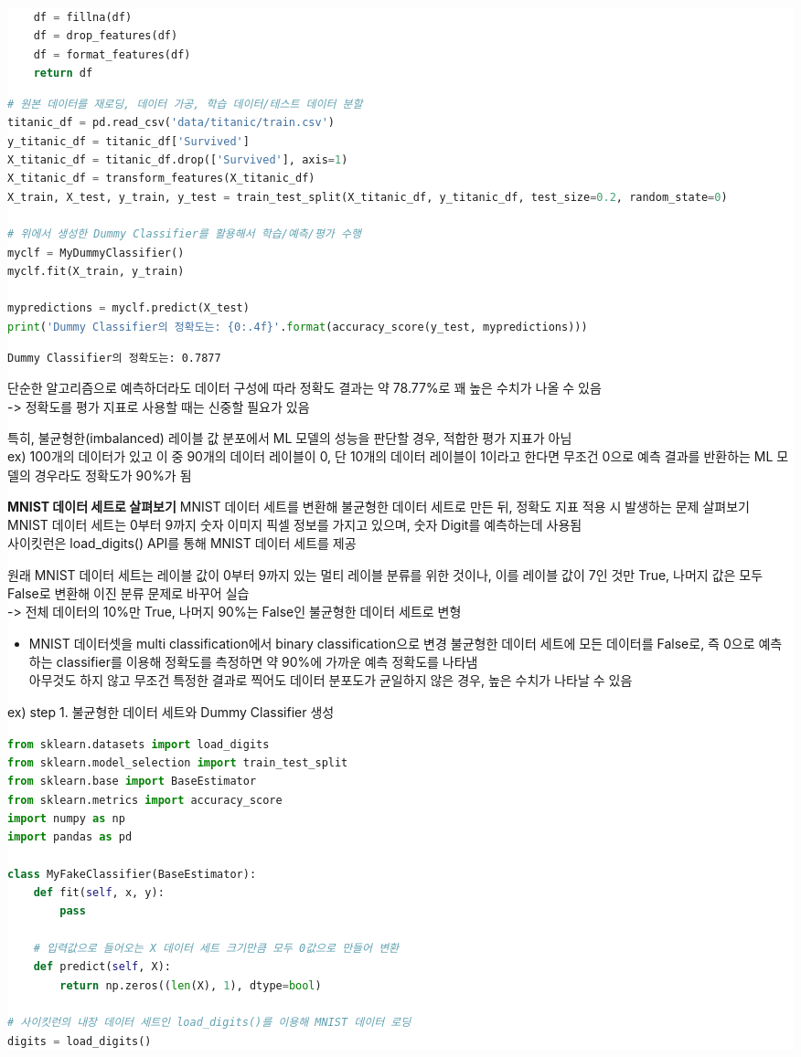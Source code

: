 ```python
    df = fillna(df)
    df = drop_features(df)
    df = format_features(df)
    return df
```


```python
# 원본 데이터를 재로딩, 데이터 가공, 학습 데이터/테스트 데이터 분할
titanic_df = pd.read_csv('data/titanic/train.csv')
y_titanic_df = titanic_df['Survived']
X_titanic_df = titanic_df.drop(['Survived'], axis=1)
X_titanic_df = transform_features(X_titanic_df)
X_train, X_test, y_train, y_test = train_test_split(X_titanic_df, y_titanic_df, test_size=0.2, random_state=0)

# 위에서 생성한 Dummy Classifier를 활용해서 학습/예측/평가 수행
myclf = MyDummyClassifier()
myclf.fit(X_train, y_train)

mypredictions = myclf.predict(X_test)
print('Dummy Classifier의 정확도는: {0:.4f}'.format(accuracy_score(y_test, mypredictions)))
```

    Dummy Classifier의 정확도는: 0.7877
    

단순한 알고리즘으로 예측하더라도 데이터 구성에 따라 정확도 결과는 약 78.77%로 꽤 높은 수치가 나올 수 있음  
-> 정확도를 평가 지표로 사용할 때는 신중할 필요가 있음  

특히, 불균형한(imbalanced) 레이블 값 분포에서 ML 모델의 성능을 판단할 경우, 적합한 평가 지표가 아님  
ex) 100개의 데이터가 있고 이 중 90개의 데이터 레이블이 0, 단 10개의 데이터 레이블이 1이라고 한다면 무조건 0으로 예측 결과를 반환하는 ML 모델의 경우라도 정확도가 90%가 됨  

**MNIST 데이터 세트로 살펴보기**
MNIST 데이터 세트를 변환해 불균형한 데이터 세트로 만든 뒤, 정확도 지표 적용 시 발생하는 문제 살펴보기  
MNIST 데이터 세트는 0부터 9까지 숫자 이미지 픽셀 정보를 가지고 있으며, 숫자 Digit를 예측하는데 사용됨  
사이킷런은 load_digits() API를 통해 MNIST 데이터 세트를 제공  

원래 MNIST 데이터 세트는 레이블 값이 0부터 9까지 있는 멀티 레이블 분류를 위한 것이나, 이를 레이블 값이 7인 것만 True, 나머지 값은 모두 False로 변환해 이진 분류 문제로 바꾸어 실습  
-> 전체 데이터의 10%만 True, 나머지 90%는 False인 불균형한 데이터 세트로 변형  

- MNIST 데이터셋을 multi classification에서 binary classification으로 변경
불균형한 데이터 세트에 모든 데이터를 False로, 즉 0으로 예측하는 classifier를 이용해 정확도를 측정하면 약 90%에 가까운 예측 정확도를 나타냄  
아무것도 하지 않고 무조건 특정한 결과로 찍어도 데이터 분포도가 균일하지 않은 경우, 높은 수치가 나타날 수 있음  

ex) step 1. 불균형한 데이터 세트와 Dummy Classifier 생성


```python
from sklearn.datasets import load_digits
from sklearn.model_selection import train_test_split
from sklearn.base import BaseEstimator
from sklearn.metrics import accuracy_score
import numpy as np
import pandas as pd

class MyFakeClassifier(BaseEstimator):
    def fit(self, x, y):
        pass
    
    # 입력값으로 들어오는 X 데이터 세트 크기만큼 모두 0값으로 만들어 변환
    def predict(self, X):
        return np.zeros((len(X), 1), dtype=bool)
    
# 사이킷런의 내장 데이터 세트인 load_digits()를 이용해 MNIST 데이터 로딩
digits = load_digits()

```